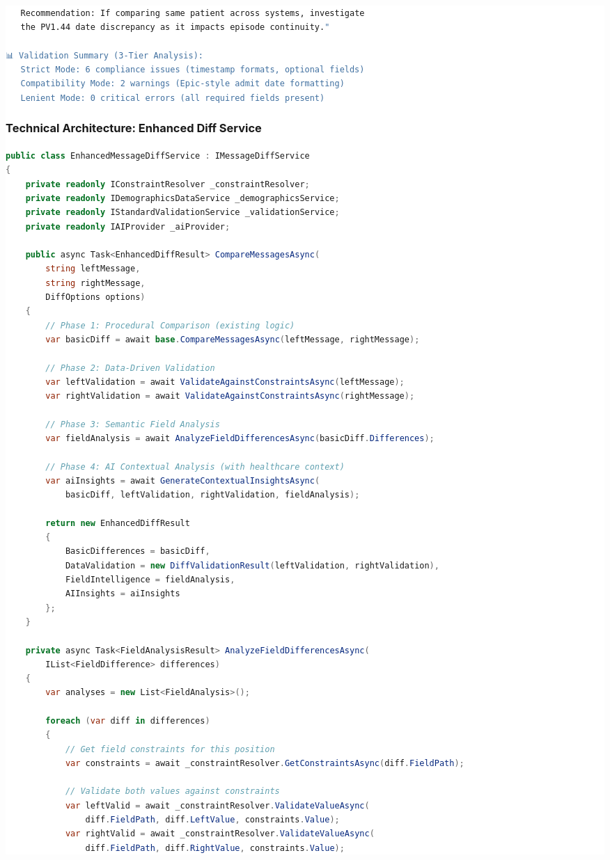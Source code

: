 ```bash
   Recommendation: If comparing same patient across systems, investigate
   the PV1.44 date discrepancy as it impacts episode continuity."

📊 Validation Summary (3-Tier Analysis):
   Strict Mode: 6 compliance issues (timestamp formats, optional fields)
   Compatibility Mode: 2 warnings (Epic-style admit date formatting)
   Lenient Mode: 0 critical errors (all required fields present)
```

### **Technical Architecture: Enhanced Diff Service**

```csharp
public class EnhancedMessageDiffService : IMessageDiffService
{
    private readonly IConstraintResolver _constraintResolver;
    private readonly IDemographicsDataService _demographicsService;
    private readonly IStandardValidationService _validationService;
    private readonly IAIProvider _aiProvider;

    public async Task<EnhancedDiffResult> CompareMessagesAsync(
        string leftMessage,
        string rightMessage,
        DiffOptions options)
    {
        // Phase 1: Procedural Comparison (existing logic)
        var basicDiff = await base.CompareMessagesAsync(leftMessage, rightMessage);

        // Phase 2: Data-Driven Validation
        var leftValidation = await ValidateAgainstConstraintsAsync(leftMessage);
        var rightValidation = await ValidateAgainstConstraintsAsync(rightMessage);

        // Phase 3: Semantic Field Analysis
        var fieldAnalysis = await AnalyzeFieldDifferencesAsync(basicDiff.Differences);

        // Phase 4: AI Contextual Analysis (with healthcare context)
        var aiInsights = await GenerateContextualInsightsAsync(
            basicDiff, leftValidation, rightValidation, fieldAnalysis);

        return new EnhancedDiffResult
        {
            BasicDifferences = basicDiff,
            DataValidation = new DiffValidationResult(leftValidation, rightValidation),
            FieldIntelligence = fieldAnalysis,
            AIInsights = aiInsights
        };
    }

    private async Task<FieldAnalysisResult> AnalyzeFieldDifferencesAsync(
        IList<FieldDifference> differences)
    {
        var analyses = new List<FieldAnalysis>();

        foreach (var diff in differences)
        {
            // Get field constraints for this position
            var constraints = await _constraintResolver.GetConstraintsAsync(diff.FieldPath);

            // Validate both values against constraints
            var leftValid = await _constraintResolver.ValidateValueAsync(
                diff.FieldPath, diff.LeftValue, constraints.Value);
            var rightValid = await _constraintResolver.ValidateValueAsync(
                diff.FieldPath, diff.RightValue, constraints.Value);

```